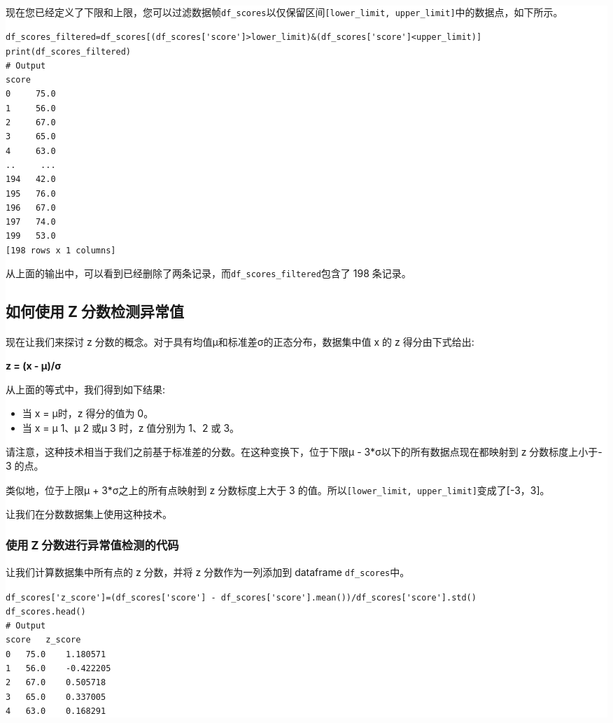 现在您已经定义了下限和上限，您可以过滤数据帧`df_scores`以仅保留区间`[lower_limit, upper_limit]`中的数据点，如下所示。

```
df_scores_filtered=df_scores[(df_scores['score']>lower_limit)&(df_scores['score']<upper_limit)]
print(df_scores_filtered)
# Output
score
0     75.0
1     56.0
2     67.0
3     65.0
4     63.0
..     ...
194   42.0
195   76.0
196   67.0
197   74.0
199   53.0
[198 rows x 1 columns]
```

从上面的输出中，可以看到已经删除了两条记录，而`df_scores_filtered`包含了 198 条记录。

## 如何使用 Z 分数检测异常值

现在让我们来探讨 z 分数的概念。对于具有均值μ和标准差σ的正态分布，数据集中值 x 的 z 得分由下式给出:

**z = (x - μ)/σ**

从上面的等式中，我们得到如下结果:

*   当 x = μ时，z 得分的值为 0。
*   当 x = μ 1、μ 2 或μ 3 时，z 值分别为 1、2 或 3。

请注意，这种技术相当于我们之前基于标准差的分数。在这种变换下，位于下限μ - 3*σ以下的所有数据点现在都映射到 z 分数标度上小于- 3 的点。

类似地，位于上限μ + 3*σ之上的所有点映射到 z 分数标度上大于 3 的值。所以`[lower_limit, upper_limit]`变成了[-3，3]。

让我们在分数数据集上使用这种技术。

### 使用 Z 分数进行异常值检测的代码

让我们计算数据集中所有点的 z 分数，并将 z 分数作为一列添加到 dataframe `df_scores`中。

```
df_scores['z_score']=(df_scores['score'] - df_scores['score'].mean())/df_scores['score'].std()
df_scores.head()
# Output
score	z_score
0	75.0	1.180571
1	56.0	-0.422205
2	67.0	0.505718
3	65.0	0.337005
4	63.0	0.168291
```
